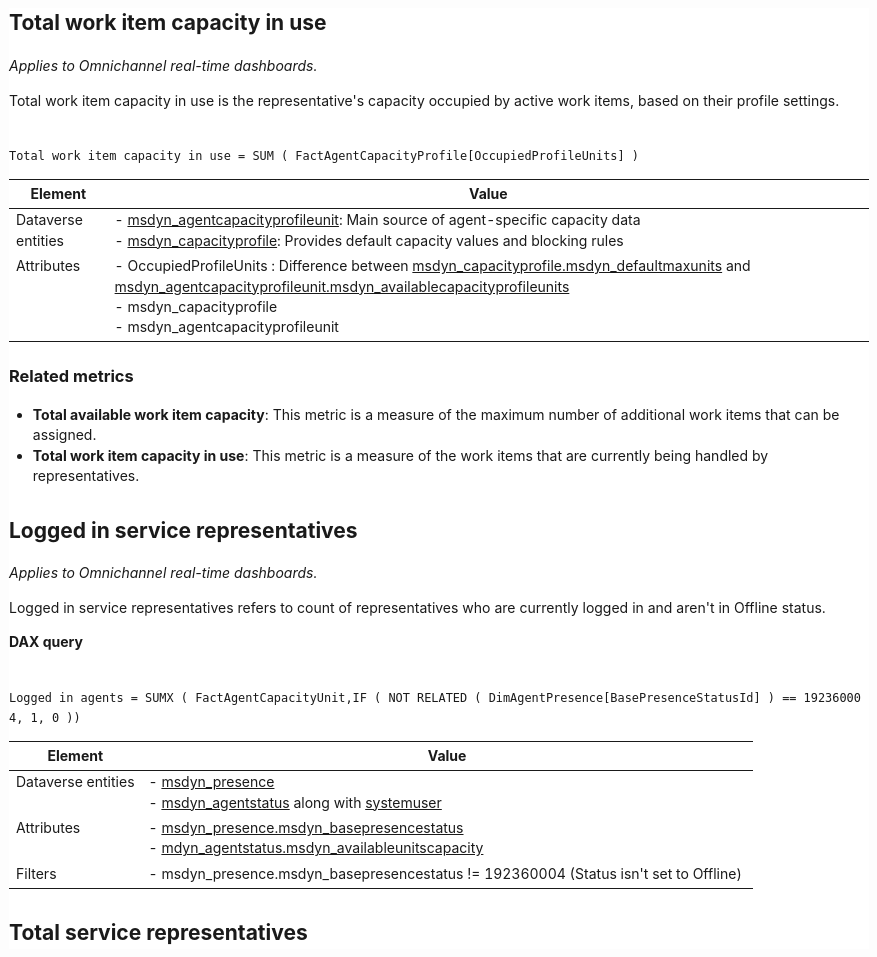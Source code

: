 ## Total work item capacity in use

*Applies to Omnichannel real-time dashboards.*

Total work item capacity in use is the representative's capacity occupied by active work items, based on their profile settings.



```dax

Total work item capacity in use = SUM ( FactAgentCapacityProfile[OccupiedProfileUnits] )

```

|Element|Value  |
|---------|---------|
|Dataverse entities |- [msdyn_agentcapacityprofileunit](/dynamics365/developer/reference/entities/msdyn_agentcapacityprofileunit): Main source of agent-specific capacity data  <br> - [msdyn_capacityprofile](/dynamics365/developer/reference/entities/msdyn_capacityprofile): Provides default capacity values and blocking rules|
|Attributes  | - OccupiedProfileUnits : Difference between [msdyn_capacityprofile.msdyn_defaultmaxunits](/dynamics365/developer/reference/entities/msdyn_capacityprofile?branch=ss-449106-csr#BKMK_msdyn_defaultmaxunits) and [msdyn_agentcapacityprofileunit.msdyn_availablecapacityprofileunits](/dynamics365/developer/reference/entities/msdyn_agentcapacityprofileunit?branch=ss-449106-csr#BKMK_msdyn_availablecapacityprofileunits) <br> - msdyn_capacityprofile <br> - msdyn_agentcapacityprofileunit|


### Related metrics

- **Total available work item capacity**: This metric is a measure of the maximum number of additional work items that can be assigned.
- **Total work item capacity in use**: This metric is a measure of the work items that are currently being handled by representatives.

## Logged in service representatives

*Applies to Omnichannel real-time dashboards.*

Logged in service representatives refers to count of representatives who are currently logged in and aren't in Offline status.

**DAX query**

```dax

Logged in agents = SUMX ( FactAgentCapacityUnit,IF ( NOT RELATED ( DimAgentPresence[BasePresenceStatusId] ) == 192360004, 1, 0 ))

```

|Element|Value  |
|---------|---------|
|Dataverse entities |- [msdyn_presence](/dynamics365/developer/reference/entities/msdyn_presence) <br> - [msdyn_agentstatus](/dynamics365/developer/reference/entities/msdyn_agentstatus) along with [systemuser](/dynamics365/developer/reference/entities/systemuser)|
|Attributes  | - [msdyn_presence.msdyn_basepresencestatus](/dynamics365/developer/reference/entities/msdyn_presence#msdyn_basepresencestatus-choicesoptions) <br> - [mdyn_agentstatus.msdyn_availableunitscapacity](/dynamics365/developer/reference/entities/msdyn_agentstatus#BKMK_msdyn_availableunitscapacity)|
|Filters  | - msdyn_presence.msdyn_basepresencestatus != 192360004 (Status isn't set to Offline) ​|


## Total service representatives

